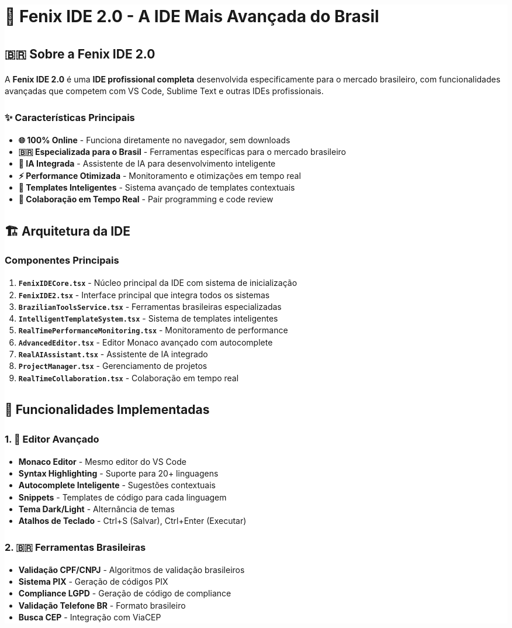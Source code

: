 # 🚀 Fenix IDE 2.0 - A IDE Mais Avançada do Brasil

## 🇧🇷 Sobre a Fenix IDE 2.0

A **Fenix IDE 2.0** é uma **IDE profissional completa** desenvolvida especificamente para o mercado brasileiro, com funcionalidades avançadas que competem com VS Code, Sublime Text e outras IDEs profissionais.

### ✨ Características Principais

- **🌐 100% Online** - Funciona diretamente no navegador, sem downloads
- **🇧🇷 Especializada para o Brasil** - Ferramentas específicas para o mercado brasileiro
- **🧠 IA Integrada** - Assistente de IA para desenvolvimento inteligente
- **⚡ Performance Otimizada** - Monitoramento e otimizações em tempo real
- **🎨 Templates Inteligentes** - Sistema avançado de templates contextuais
- **👥 Colaboração em Tempo Real** - Pair programming e code review

## 🏗️ Arquitetura da IDE

### Componentes Principais

1. **`FenixIDECore.tsx`** - Núcleo principal da IDE com sistema de inicialização
2. **`FenixIDE2.tsx`** - Interface principal que integra todos os sistemas
3. **`BrazilianToolsService.tsx`** - Ferramentas brasileiras especializadas
4. **`IntelligentTemplateSystem.tsx`** - Sistema de templates inteligentes
5. **`RealTimePerformanceMonitoring.tsx`** - Monitoramento de performance
6. **`AdvancedEditor.tsx`** - Editor Monaco avançado com autocomplete
7. **`RealAIAssistant.tsx`** - Assistente de IA integrado
8. **`ProjectManager.tsx`** - Gerenciamento de projetos
9. **`RealTimeCollaboration.tsx`** - Colaboração em tempo real

## 🚀 Funcionalidades Implementadas

### 1. 🎯 **Editor Avançado**
- **Monaco Editor** - Mesmo editor do VS Code
- **Syntax Highlighting** - Suporte para 20+ linguagens
- **Autocomplete Inteligente** - Sugestões contextuais
- **Snippets** - Templates de código para cada linguagem
- **Tema Dark/Light** - Alternância de temas
- **Atalhos de Teclado** - Ctrl+S (Salvar), Ctrl+Enter (Executar)

### 2. 🇧🇷 **Ferramentas Brasileiras**
- **Validação CPF/CNPJ** - Algoritmos de validação brasileiros
- **Sistema PIX** - Geração de códigos PIX
- **Compliance LGPD** - Geração de código de compliance
- **Validação Telefone BR** - Formato brasileiro
- **Busca CEP** - Integração com ViaCEP
